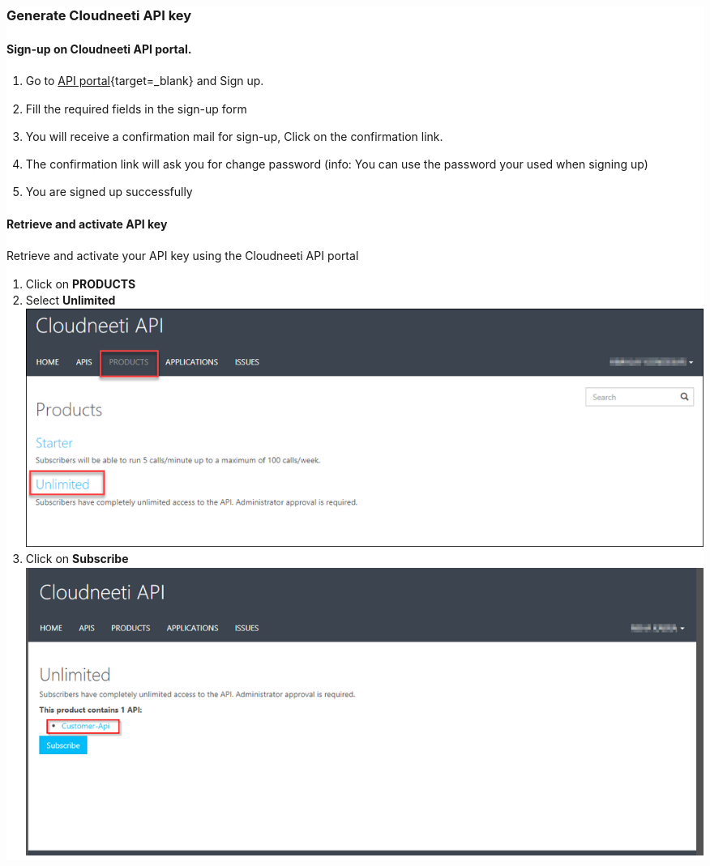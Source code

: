 

### Generate Cloudneeti API key

#### Sign-up on Cloudneeti API portal.

1. Go to [API portal](https://portal.cloudneeti.com/){target=_blank} and Sign up.

2. Fill the required fields in the sign-up form

3. You will receive a confirmation mail for sign-up, Click on the confirmation
    link.

4. The confirmation link will ask you for change password (info: You can use
    the password your used when signing up)

5. You are signed up successfully

#### Retrieve and activate API key

Retrieve and activate your API key using the Cloudneeti API portal

1. Click on **PRODUCTS**
2. Select **Unlimited**
	![Cloudneeti API](.././images/onboardingOffice365Subscription/Cloudneeti_API.png#thumbnail)
3. Click on **Subscribe**
	![Subscribe](.././images/azureSubscriptions/API_Subscribe.png#thumbnail)
